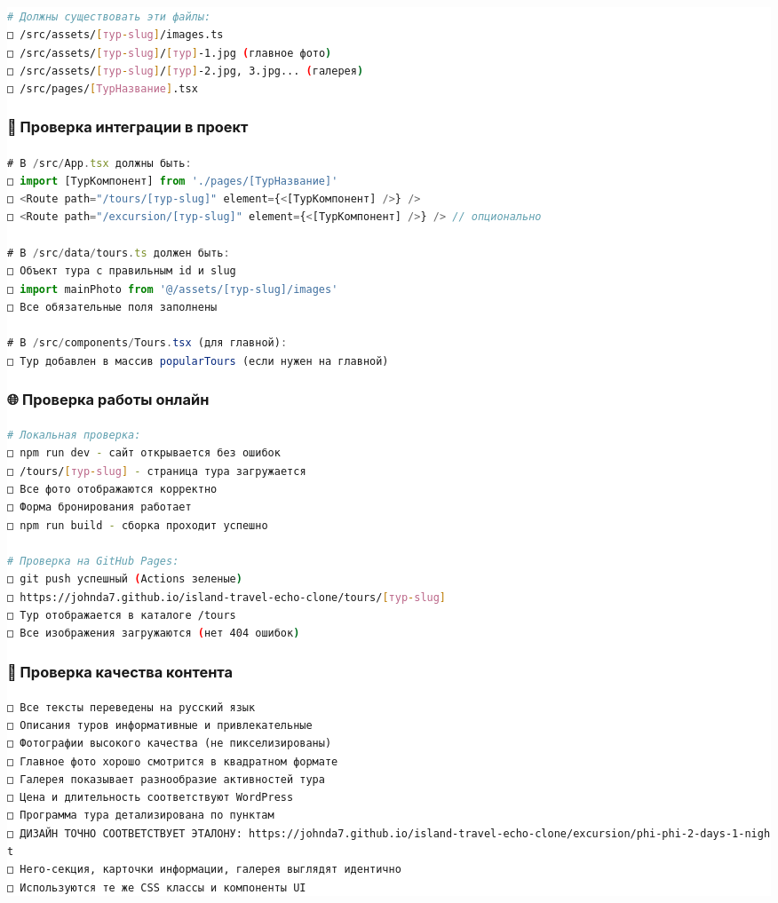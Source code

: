 ```bash
# Должны существовать эти файлы:
□ /src/assets/[тур-slug]/images.ts
□ /src/assets/[тур-slug]/[тур]-1.jpg (главное фото)  
□ /src/assets/[тур-slug]/[тур]-2.jpg, 3.jpg... (галерея)
□ /src/pages/[ТурНазвание].tsx
```

### 🔗 Проверка интеграции в проект

```typescript
# В /src/App.tsx должны быть:
□ import [ТурКомпонент] from './pages/[ТурНазвание]'
□ <Route path="/tours/[тур-slug]" element={<[ТурКомпонент] />} />
□ <Route path="/excursion/[тур-slug]" element={<[ТурКомпонент] />} /> // опционально

# В /src/data/tours.ts должен быть:
□ Объект тура с правильным id и slug
□ import mainPhoto from '@/assets/[тур-slug]/images'
□ Все обязательные поля заполнены

# В /src/components/Tours.tsx (для главной):
□ Тур добавлен в массив popularTours (если нужен на главной)
```

### 🌐 Проверка работы онлайн

```bash
# Локальная проверка:
□ npm run dev - сайт открывается без ошибок
□ /tours/[тур-slug] - страница тура загружается  
□ Все фото отображаются корректно
□ Форма бронирования работает
□ npm run build - сборка проходит успешно

# Проверка на GitHub Pages:
□ git push успешный (Actions зеленые)
□ https://johnda7.github.io/island-travel-echo-clone/tours/[тур-slug]
□ Тур отображается в каталоге /tours
□ Все изображения загружаются (нет 404 ошибок)
```

### 🎨 Проверка качества контента

```
□ Все тексты переведены на русский язык
□ Описания туров информативные и привлекательные  
□ Фотографии высокого качества (не пикселизированы)
□ Главное фото хорошо смотрится в квадратном формате
□ Галерея показывает разнообразие активностей тура
□ Цена и длительность соответствуют WordPress
□ Программа тура детализирована по пунктам
□ ДИЗАЙН ТОЧНО СООТВЕТСТВУЕТ ЭТАЛОНУ: https://johnda7.github.io/island-travel-echo-clone/excursion/phi-phi-2-days-1-night
□ Hero-секция, карточки информации, галерея выглядят идентично
□ Используются те же CSS классы и компоненты UI
```
